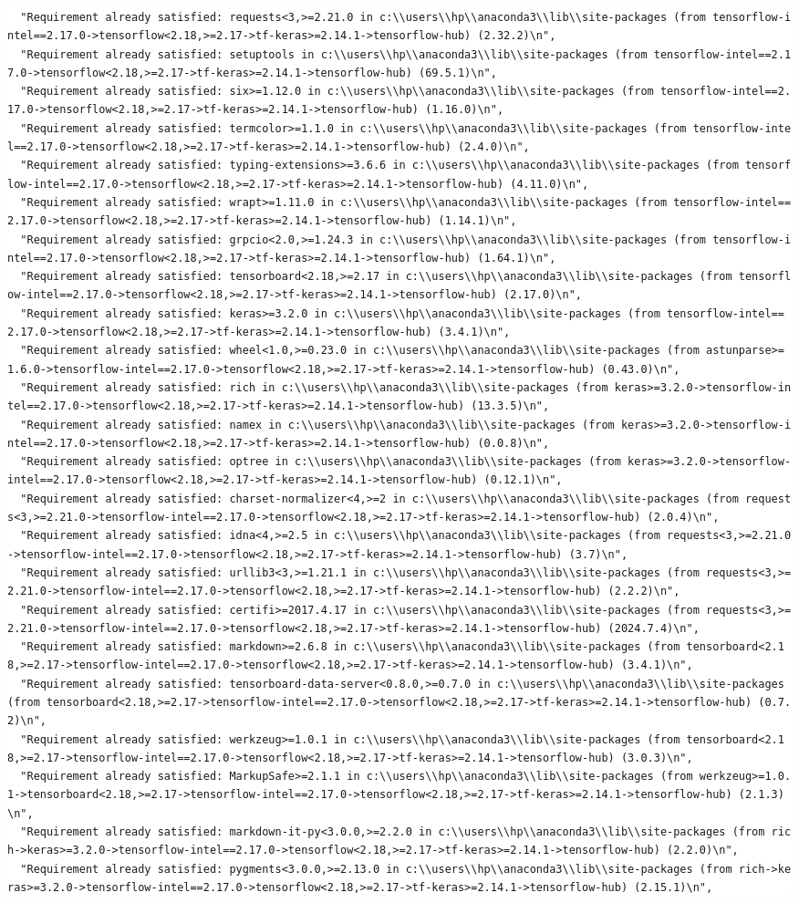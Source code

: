       "Requirement already satisfied: requests<3,>=2.21.0 in c:\\users\\hp\\anaconda3\\lib\\site-packages (from tensorflow-intel==2.17.0->tensorflow<2.18,>=2.17->tf-keras>=2.14.1->tensorflow-hub) (2.32.2)\n",
      "Requirement already satisfied: setuptools in c:\\users\\hp\\anaconda3\\lib\\site-packages (from tensorflow-intel==2.17.0->tensorflow<2.18,>=2.17->tf-keras>=2.14.1->tensorflow-hub) (69.5.1)\n",
      "Requirement already satisfied: six>=1.12.0 in c:\\users\\hp\\anaconda3\\lib\\site-packages (from tensorflow-intel==2.17.0->tensorflow<2.18,>=2.17->tf-keras>=2.14.1->tensorflow-hub) (1.16.0)\n",
      "Requirement already satisfied: termcolor>=1.1.0 in c:\\users\\hp\\anaconda3\\lib\\site-packages (from tensorflow-intel==2.17.0->tensorflow<2.18,>=2.17->tf-keras>=2.14.1->tensorflow-hub) (2.4.0)\n",
      "Requirement already satisfied: typing-extensions>=3.6.6 in c:\\users\\hp\\anaconda3\\lib\\site-packages (from tensorflow-intel==2.17.0->tensorflow<2.18,>=2.17->tf-keras>=2.14.1->tensorflow-hub) (4.11.0)\n",
      "Requirement already satisfied: wrapt>=1.11.0 in c:\\users\\hp\\anaconda3\\lib\\site-packages (from tensorflow-intel==2.17.0->tensorflow<2.18,>=2.17->tf-keras>=2.14.1->tensorflow-hub) (1.14.1)\n",
      "Requirement already satisfied: grpcio<2.0,>=1.24.3 in c:\\users\\hp\\anaconda3\\lib\\site-packages (from tensorflow-intel==2.17.0->tensorflow<2.18,>=2.17->tf-keras>=2.14.1->tensorflow-hub) (1.64.1)\n",
      "Requirement already satisfied: tensorboard<2.18,>=2.17 in c:\\users\\hp\\anaconda3\\lib\\site-packages (from tensorflow-intel==2.17.0->tensorflow<2.18,>=2.17->tf-keras>=2.14.1->tensorflow-hub) (2.17.0)\n",
      "Requirement already satisfied: keras>=3.2.0 in c:\\users\\hp\\anaconda3\\lib\\site-packages (from tensorflow-intel==2.17.0->tensorflow<2.18,>=2.17->tf-keras>=2.14.1->tensorflow-hub) (3.4.1)\n",
      "Requirement already satisfied: wheel<1.0,>=0.23.0 in c:\\users\\hp\\anaconda3\\lib\\site-packages (from astunparse>=1.6.0->tensorflow-intel==2.17.0->tensorflow<2.18,>=2.17->tf-keras>=2.14.1->tensorflow-hub) (0.43.0)\n",
      "Requirement already satisfied: rich in c:\\users\\hp\\anaconda3\\lib\\site-packages (from keras>=3.2.0->tensorflow-intel==2.17.0->tensorflow<2.18,>=2.17->tf-keras>=2.14.1->tensorflow-hub) (13.3.5)\n",
      "Requirement already satisfied: namex in c:\\users\\hp\\anaconda3\\lib\\site-packages (from keras>=3.2.0->tensorflow-intel==2.17.0->tensorflow<2.18,>=2.17->tf-keras>=2.14.1->tensorflow-hub) (0.0.8)\n",
      "Requirement already satisfied: optree in c:\\users\\hp\\anaconda3\\lib\\site-packages (from keras>=3.2.0->tensorflow-intel==2.17.0->tensorflow<2.18,>=2.17->tf-keras>=2.14.1->tensorflow-hub) (0.12.1)\n",
      "Requirement already satisfied: charset-normalizer<4,>=2 in c:\\users\\hp\\anaconda3\\lib\\site-packages (from requests<3,>=2.21.0->tensorflow-intel==2.17.0->tensorflow<2.18,>=2.17->tf-keras>=2.14.1->tensorflow-hub) (2.0.4)\n",
      "Requirement already satisfied: idna<4,>=2.5 in c:\\users\\hp\\anaconda3\\lib\\site-packages (from requests<3,>=2.21.0->tensorflow-intel==2.17.0->tensorflow<2.18,>=2.17->tf-keras>=2.14.1->tensorflow-hub) (3.7)\n",
      "Requirement already satisfied: urllib3<3,>=1.21.1 in c:\\users\\hp\\anaconda3\\lib\\site-packages (from requests<3,>=2.21.0->tensorflow-intel==2.17.0->tensorflow<2.18,>=2.17->tf-keras>=2.14.1->tensorflow-hub) (2.2.2)\n",
      "Requirement already satisfied: certifi>=2017.4.17 in c:\\users\\hp\\anaconda3\\lib\\site-packages (from requests<3,>=2.21.0->tensorflow-intel==2.17.0->tensorflow<2.18,>=2.17->tf-keras>=2.14.1->tensorflow-hub) (2024.7.4)\n",
      "Requirement already satisfied: markdown>=2.6.8 in c:\\users\\hp\\anaconda3\\lib\\site-packages (from tensorboard<2.18,>=2.17->tensorflow-intel==2.17.0->tensorflow<2.18,>=2.17->tf-keras>=2.14.1->tensorflow-hub) (3.4.1)\n",
      "Requirement already satisfied: tensorboard-data-server<0.8.0,>=0.7.0 in c:\\users\\hp\\anaconda3\\lib\\site-packages (from tensorboard<2.18,>=2.17->tensorflow-intel==2.17.0->tensorflow<2.18,>=2.17->tf-keras>=2.14.1->tensorflow-hub) (0.7.2)\n",
      "Requirement already satisfied: werkzeug>=1.0.1 in c:\\users\\hp\\anaconda3\\lib\\site-packages (from tensorboard<2.18,>=2.17->tensorflow-intel==2.17.0->tensorflow<2.18,>=2.17->tf-keras>=2.14.1->tensorflow-hub) (3.0.3)\n",
      "Requirement already satisfied: MarkupSafe>=2.1.1 in c:\\users\\hp\\anaconda3\\lib\\site-packages (from werkzeug>=1.0.1->tensorboard<2.18,>=2.17->tensorflow-intel==2.17.0->tensorflow<2.18,>=2.17->tf-keras>=2.14.1->tensorflow-hub) (2.1.3)\n",
      "Requirement already satisfied: markdown-it-py<3.0.0,>=2.2.0 in c:\\users\\hp\\anaconda3\\lib\\site-packages (from rich->keras>=3.2.0->tensorflow-intel==2.17.0->tensorflow<2.18,>=2.17->tf-keras>=2.14.1->tensorflow-hub) (2.2.0)\n",
      "Requirement already satisfied: pygments<3.0.0,>=2.13.0 in c:\\users\\hp\\anaconda3\\lib\\site-packages (from rich->keras>=3.2.0->tensorflow-intel==2.17.0->tensorflow<2.18,>=2.17->tf-keras>=2.14.1->tensorflow-hub) (2.15.1)\n",